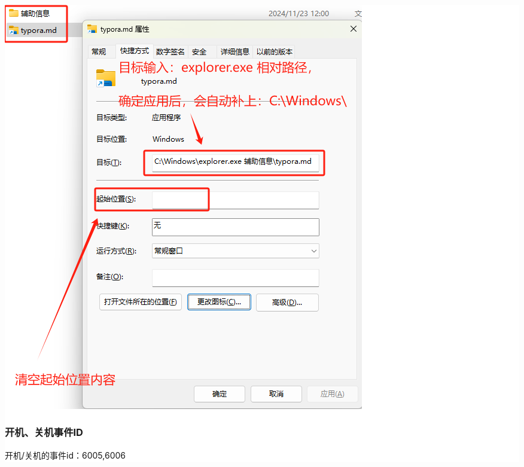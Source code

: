 ![image-20241123121334995](./Windows.assets/image-20241123121334995.png)

### 开机、关机事件ID

开机/关机的事件id：6005,6006
